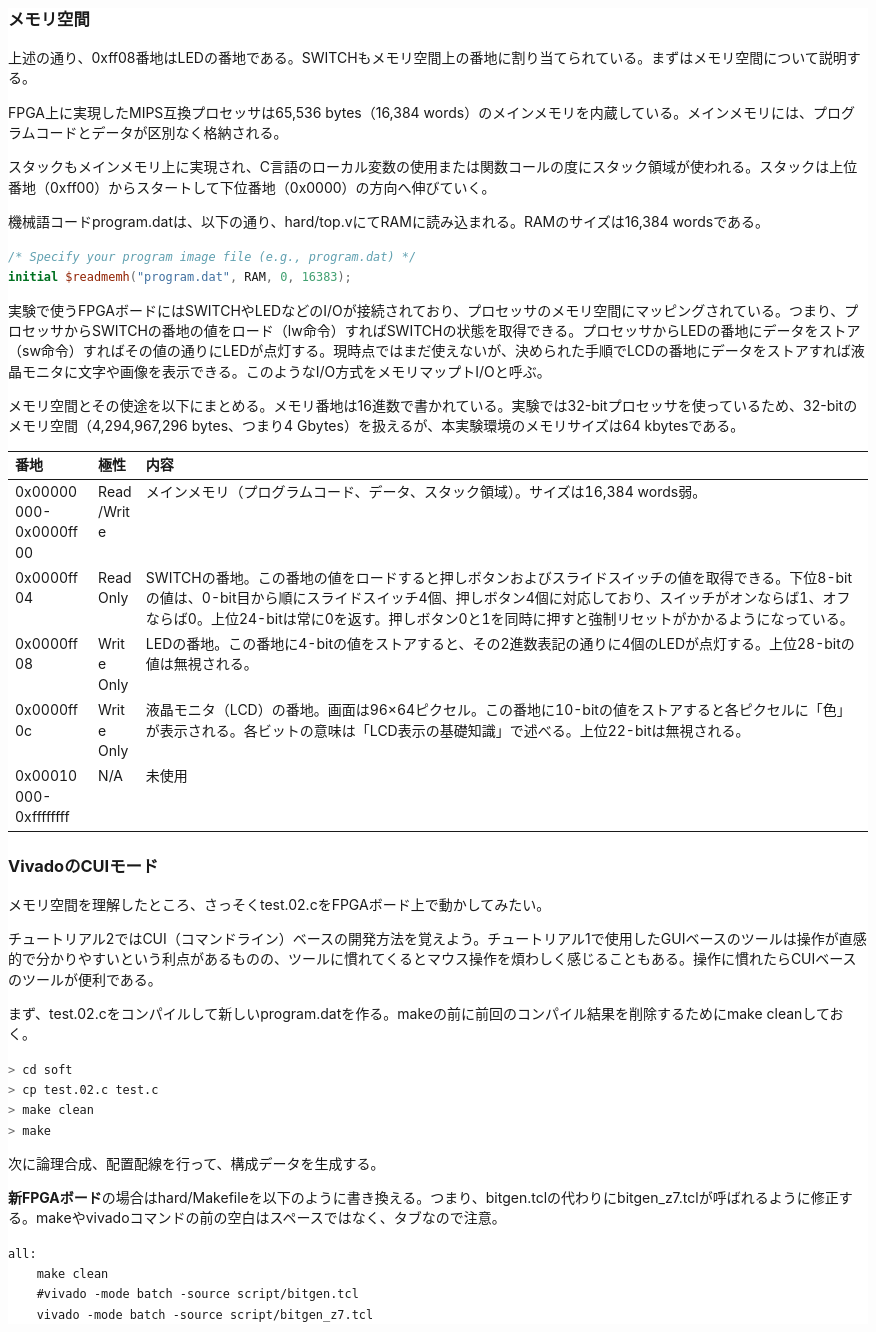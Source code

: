 ### メモリ空間
上述の通り、0xff08番地はLEDの番地である。SWITCHもメモリ空間上の番地に割り当てられている。まずはメモリ空間について説明する。

FPGA上に実現したMIPS互換プロセッサは65,536 bytes（16,384 words）のメインメモリを内蔵している。メインメモリには、プログラムコードとデータが区別なく格納される。

スタックもメインメモリ上に実現され、C言語のローカル変数の使用または関数コールの度にスタック領域が使われる。スタックは上位番地（0xff00）からスタートして下位番地（0x0000）の方向へ伸びていく。

機械語コードprogram.datは、以下の通り、hard/top.vにてRAMに読み込まれる。RAMのサイズは16,384 wordsである。 

~~~verilog
/* Specify your program image file (e.g., program.dat) */
initial $readmemh("program.dat", RAM, 0, 16383);
~~~

実験で使うFPGAボードにはSWITCHやLEDなどのI/Oが接続されており、プロセッサのメモリ空間にマッピングされている。つまり、プロセッサからSWITCHの番地の値をロード（lw命令）すればSWITCHの状態を取得できる。プロセッサからLEDの番地にデータをストア（sw命令）すればその値の通りにLEDが点灯する。現時点ではまだ使えないが、決められた手順でLCDの番地にデータをストアすれば液晶モニタに文字や画像を表示できる。このようなI/O方式をメモリマップトI/Oと呼ぶ。

メモリ空間とその使途を以下にまとめる。メモリ番地は16進数で書かれている。実験では32-bitプロセッサを使っているため、32-bitのメモリ空間（4,294,967,296 bytes、つまり4 Gbytes）を扱えるが、本実験環境のメモリサイズは64 kbytesである。 

|番地|極性|内容|
|:--|:--|:--|
|0x00000000-0x0000ff00|Read/Write|メインメモリ（プログラムコード、データ、スタック領域）。サイズは16,384 words弱。|
|0x0000ff04|Read Only|SWITCHの番地。この番地の値をロードすると押しボタンおよびスライドスイッチの値を取得できる。下位8-bitの値は、0-bit目から順にスライドスイッチ4個、押しボタン4個に対応しており、スイッチがオンならば1、オフならば0。上位24-bitは常に0を返す。押しボタン0と1を同時に押すと強制リセットがかかるようになっている。|
|0x0000ff08|Write Only|LEDの番地。この番地に4-bitの値をストアすると、その2進数表記の通りに4個のLEDが点灯する。上位28-bitの値は無視される。|
|0x0000ff0c|Write Only|液晶モニタ（LCD）の番地。画面は96×64ピクセル。この番地に10-bitの値をストアすると各ピクセルに「色」が表示される。各ビットの意味は「LCD表示の基礎知識」で述べる。上位22-bitは無視される。|
|0x00010000-0xffffffff|N/A|未使用|

### VivadoのCUIモード
メモリ空間を理解したところ、さっそくtest.02.cをFPGAボード上で動かしてみたい。

チュートリアル2ではCUI（コマンドライン）ベースの開発方法を覚えよう。チュートリアル1で使用したGUIベースのツールは操作が直感的で分かりやすいという利点があるものの、ツールに慣れてくるとマウス操作を煩わしく感じることもある。操作に慣れたらCUIベースのツールが便利である。

まず、test.02.cをコンパイルして新しいprogram.datを作る。makeの前に前回のコンパイル結果を削除するためにmake cleanしておく。 

~~~sh
> cd soft
> cp test.02.c test.c
> make clean
> make
~~~

次に論理合成、配置配線を行って、構成データを生成する。

**新FPGAボード**の場合はhard/Makefileを以下のように書き換える。つまり、bitgen.tclの代わりにbitgen_z7.tclが呼ばれるように修正する。makeやvivadoコマンドの前の空白はスペースではなく、タブなので注意。

~~~
all:
	make clean
	#vivado -mode batch -source script/bitgen.tcl
	vivado -mode batch -source script/bitgen_z7.tcl
~~~
